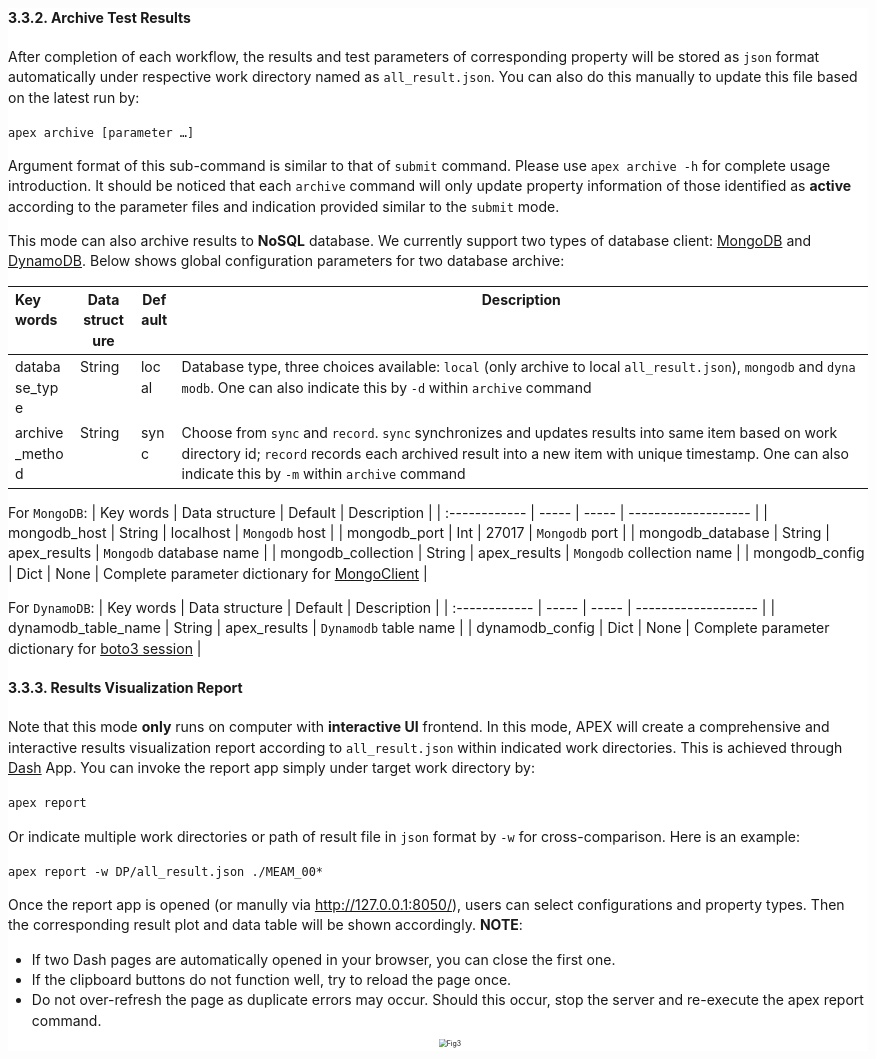 #### 3.3.2. Archive Test Results
After completion of each workflow, the results and test parameters of corresponding property will be stored as `json` format automatically under respective work directory named as `all_result.json`. You can also do this manually to update this file based on the latest run by:

```shell
apex archive [parameter …]
```
Argument format of this sub-command is similar to that of `submit` command. Please use `apex archive -h` for complete usage introduction. It should be noticed that each `archive` command will only update property information of those identified as **active** according to the parameter files and indication provided similar to the `submit` mode.

This mode can also archive results to **NoSQL** database. We currently support two types of database client: [MongoDB](https://www.mongodb.com/) and [DynamoDB](https://aws.amazon.com/cn/dynamodb/). Below shows global configuration parameters for two database archive:

  | Key words | Data structure | Default | Description |
  | :------------ | ----- | ----- | ------------------- |
  | database_type | String | local | Database type, three choices available: `local` (only archive to local `all_result.json`), `mongodb` and `dynamodb`. One can also indicate this by `-d` within `archive` command |
  | archive_method | String | sync | Choose from `sync` and `record`. `sync` synchronizes and updates results into same item based on work directory id; `record` records each archived result into a new item with unique timestamp. One can also indicate this by `-m` within `archive` command |

  For `MongoDB`:
  | Key words | Data structure | Default | Description |
  | :------------ | ----- | ----- | ------------------- |
  | mongodb_host | String | localhost | `Mongodb` host |
  | mongodb_port | Int | 27017 | `Mongodb` port |
  | mongodb_database | String | apex_results | `Mongodb` database name |
  | mongodb_collection | String | apex_results | `Mongodb` collection name |
  | mongodb_config | Dict | None | Complete parameter dictionary for [MongoClient](https://www.mongodb.com/blog/post/introducing-mongoclient) |

  For `DynamoDB`:
  | Key words | Data structure | Default | Description |
  | :------------ | ----- | ----- | ------------------- |
  | dynamodb_table_name | String | apex_results | `Dynamodb` table name |
  | dynamodb_config | Dict | None | Complete parameter dictionary for [boto3 session](https://boto3.amazonaws.com/v1/documentation/api/latest/reference/core/session.html#boto3.session.Session.resource) |

#### 3.3.3. Results Visualization Report
Note that this mode **only** runs on computer with **interactive UI** frontend. 
In this mode, APEX will create a comprehensive and interactive results visualization report according to `all_result.json` within indicated work directories. This is achieved through [Dash](https://dash.plotly.com) App. You can invoke the report app simply under target work directory by:
```shell
apex report
```
Or indicate multiple work directories or path of result file in `json` format by `-w` for cross-comparison. Here is an example:
```shell
apex report -w DP/all_result.json ./MEAM_00*
```
Once the report app is opened (or manully via http://127.0.0.1:8050/), users can select configurations and property types. Then the corresponding result plot and data table will be shown accordingly.
**NOTE**:
- If two Dash pages are automatically opened in your browser, you can close the first one.
- If the clipboard buttons do not function well, try to reload the page once.
- Do not over-refresh the page as duplicate errors may occur. Should this occur, stop the server and re-execute the apex report command.
  <div style="text-align: center;">
      <img src="./docs/images/reporter_ui.png" alt="Fig3" style="zoom: 50%;">